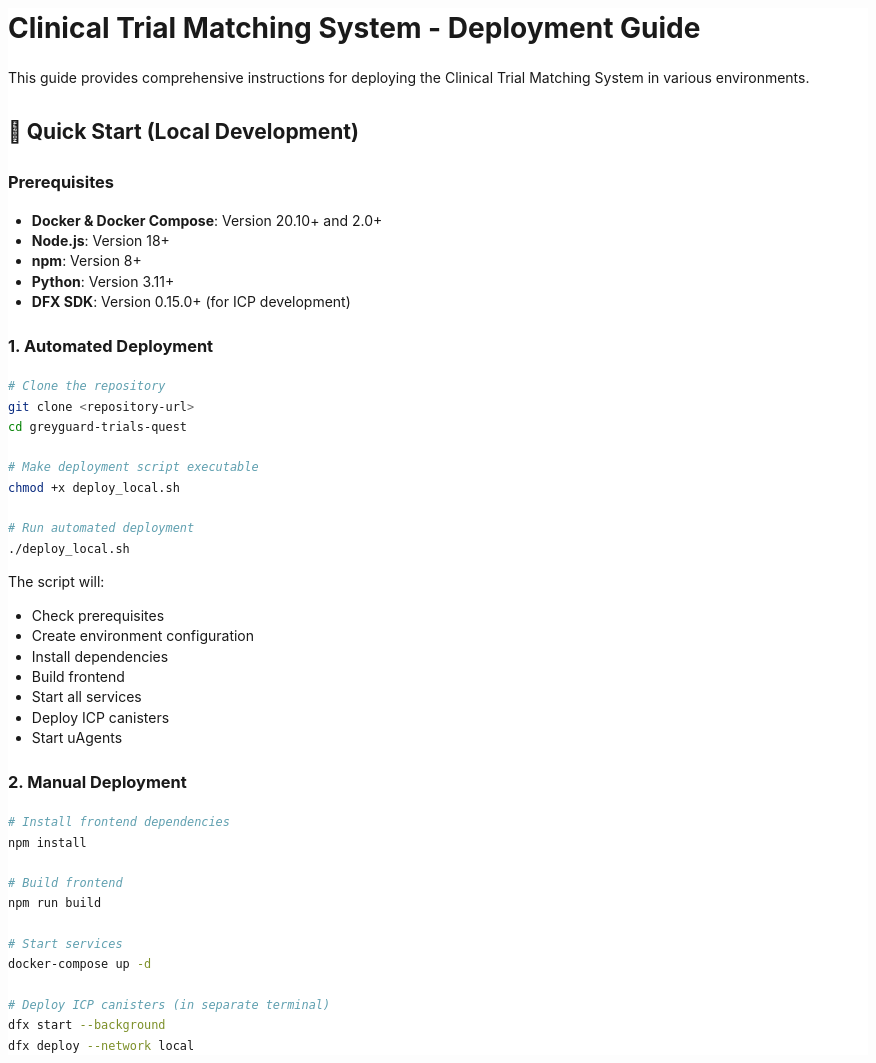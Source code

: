 # Clinical Trial Matching System - Deployment Guide

This guide provides comprehensive instructions for deploying the Clinical Trial Matching System in various environments.

## 🚀 Quick Start (Local Development)

### Prerequisites

- **Docker & Docker Compose**: Version 20.10+ and 2.0+
- **Node.js**: Version 18+ 
- **npm**: Version 8+
- **Python**: Version 3.11+
- **DFX SDK**: Version 0.15.0+ (for ICP development)

### 1. Automated Deployment

```bash
# Clone the repository
git clone <repository-url>
cd greyguard-trials-quest

# Make deployment script executable
chmod +x deploy_local.sh

# Run automated deployment
./deploy_local.sh
```

The script will:
- Check prerequisites
- Create environment configuration
- Install dependencies
- Build frontend
- Start all services
- Deploy ICP canisters
- Start uAgents

### 2. Manual Deployment

```bash
# Install frontend dependencies
npm install

# Build frontend
npm run build

# Start services
docker-compose up -d

# Deploy ICP canisters (in separate terminal)
dfx start --background
dfx deploy --network local
```
